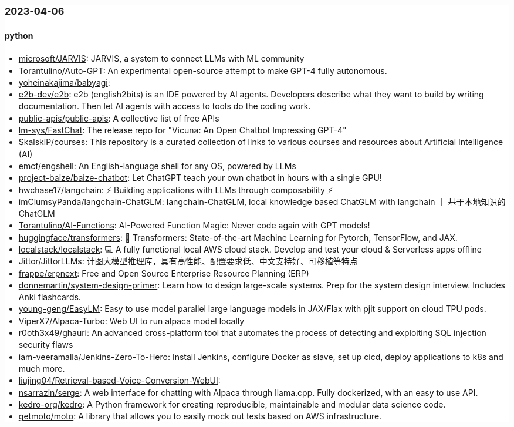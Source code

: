 ### 2023-04-06

#### python
* [microsoft/JARVIS](https://github.com/microsoft/JARVIS): JARVIS, a system to connect LLMs with ML community
* [Torantulino/Auto-GPT](https://github.com/Torantulino/Auto-GPT): An experimental open-source attempt to make GPT-4 fully autonomous.
* [yoheinakajima/babyagi](https://github.com/yoheinakajima/babyagi): 
* [e2b-dev/e2b](https://github.com/e2b-dev/e2b): e2b (english2bits) is an IDE powered by AI agents. Developers describe what they want to build by writing documentation. Then let AI agents with access to tools do the coding work.
* [public-apis/public-apis](https://github.com/public-apis/public-apis): A collective list of free APIs
* [lm-sys/FastChat](https://github.com/lm-sys/FastChat): The release repo for "Vicuna: An Open Chatbot Impressing GPT-4"
* [SkalskiP/courses](https://github.com/SkalskiP/courses): This repository is a curated collection of links to various courses and resources about Artificial Intelligence (AI)
* [emcf/engshell](https://github.com/emcf/engshell): An English-language shell for any OS, powered by LLMs
* [project-baize/baize-chatbot](https://github.com/project-baize/baize-chatbot): Let ChatGPT teach your own chatbot in hours with a single GPU!
* [hwchase17/langchain](https://github.com/hwchase17/langchain): ⚡ Building applications with LLMs through composability ⚡
* [imClumsyPanda/langchain-ChatGLM](https://github.com/imClumsyPanda/langchain-ChatGLM): langchain-ChatGLM, local knowledge based ChatGLM with langchain ｜ 基于本地知识的 ChatGLM
* [Torantulino/AI-Functions](https://github.com/Torantulino/AI-Functions): AI-Powered Function Magic: Never code again with GPT models!
* [huggingface/transformers](https://github.com/huggingface/transformers): 🤗 Transformers: State-of-the-art Machine Learning for Pytorch, TensorFlow, and JAX.
* [localstack/localstack](https://github.com/localstack/localstack): 💻 A fully functional local AWS cloud stack. Develop and test your cloud & Serverless apps offline
* [Jittor/JittorLLMs](https://github.com/Jittor/JittorLLMs): 计图大模型推理库，具有高性能、配置要求低、中文支持好、可移植等特点
* [frappe/erpnext](https://github.com/frappe/erpnext): Free and Open Source Enterprise Resource Planning (ERP)
* [donnemartin/system-design-primer](https://github.com/donnemartin/system-design-primer): Learn how to design large-scale systems. Prep for the system design interview. Includes Anki flashcards.
* [young-geng/EasyLM](https://github.com/young-geng/EasyLM): Easy to use model parallel large language models in JAX/Flax with pjit support on cloud TPU pods.
* [ViperX7/Alpaca-Turbo](https://github.com/ViperX7/Alpaca-Turbo): Web UI to run alpaca model locally
* [r0oth3x49/ghauri](https://github.com/r0oth3x49/ghauri): An advanced cross-platform tool that automates the process of detecting and exploiting SQL injection security flaws
* [iam-veeramalla/Jenkins-Zero-To-Hero](https://github.com/iam-veeramalla/Jenkins-Zero-To-Hero): Install Jenkins, configure Docker as slave, set up cicd, deploy applications to k8s and much more.
* [liujing04/Retrieval-based-Voice-Conversion-WebUI](https://github.com/liujing04/Retrieval-based-Voice-Conversion-WebUI): 
* [nsarrazin/serge](https://github.com/nsarrazin/serge): A web interface for chatting with Alpaca through llama.cpp. Fully dockerized, with an easy to use API.
* [kedro-org/kedro](https://github.com/kedro-org/kedro): A Python framework for creating reproducible, maintainable and modular data science code.
* [getmoto/moto](https://github.com/getmoto/moto): A library that allows you to easily mock out tests based on AWS infrastructure.
